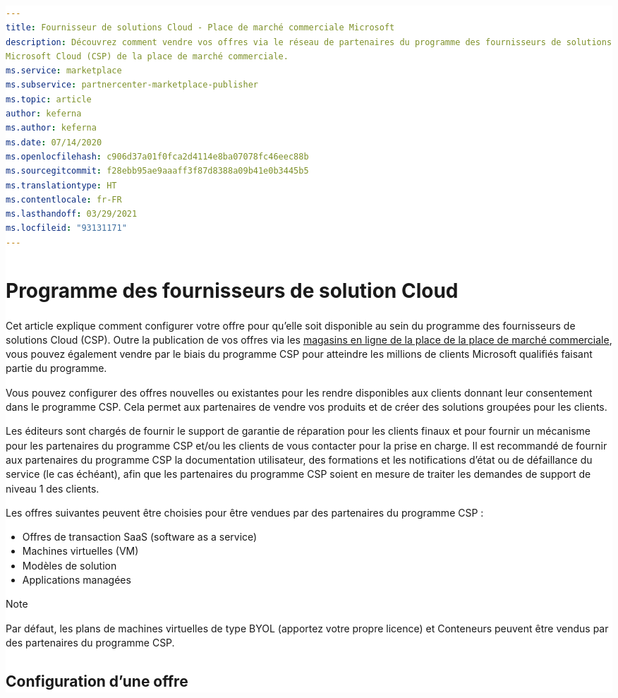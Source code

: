```yaml
---
title: Fournisseur de solutions Cloud - Place de marché commerciale Microsoft
description: Découvrez comment vendre vos offres via le réseau de partenaires du programme des fournisseurs de solutions Microsoft Cloud (CSP) de la place de marché commerciale.
ms.service: marketplace
ms.subservice: partnercenter-marketplace-publisher
ms.topic: article
author: keferna
ms.author: keferna
ms.date: 07/14/2020
ms.openlocfilehash: c906d37a01f0fca2d4114e8ba07078fc46eec88b
ms.sourcegitcommit: f28ebb95ae9aaaff3f87d8388a09b41e0b3445b5
ms.translationtype: HT
ms.contentlocale: fr-FR
ms.lasthandoff: 03/29/2021
ms.locfileid: "93131171"
---
```

# <a name="cloud-solution-provider-program"></a>Programme des fournisseurs de solution Cloud

Cet article explique comment configurer votre offre pour qu’elle soit disponible au sein du programme des fournisseurs de solutions Cloud (CSP). Outre la publication de vos offres via les [magasins en ligne de la place de la place de marché commerciale](overview.md#commercial-marketplace-online-stores), vous pouvez également vendre par le biais du programme CSP pour atteindre les millions de clients Microsoft qualifiés faisant partie du programme.

Vous pouvez configurer des offres nouvelles ou existantes pour les rendre disponibles aux clients donnant leur consentement dans le programme CSP. Cela permet aux partenaires de vendre vos produits et de créer des solutions groupées pour les clients.

Les éditeurs sont chargés de fournir le support de garantie de réparation pour les clients finaux et pour fournir un mécanisme pour les partenaires du programme CSP et/ou les clients de vous contacter pour la prise en charge. Il est recommandé de fournir aux partenaires du programme CSP la documentation utilisateur, des formations et les notifications d’état ou de défaillance du service (le cas échéant), afin que les partenaires du programme CSP soient en mesure de traiter les demandes de support de niveau 1 des clients.  

Les offres suivantes peuvent être choisies pour être vendues par des partenaires du programme CSP :

- Offres de transaction SaaS (software as a service)
- Machines virtuelles (VM)
- Modèles de solution
- Applications managées

> [!NOTE]
> Par défaut, les plans de machines virtuelles de type BYOL (apportez votre propre licence) et Conteneurs peuvent être vendus par des partenaires du programme CSP.

## <a name="how-to-configure-an-offer"></a>Configuration d’une offre
